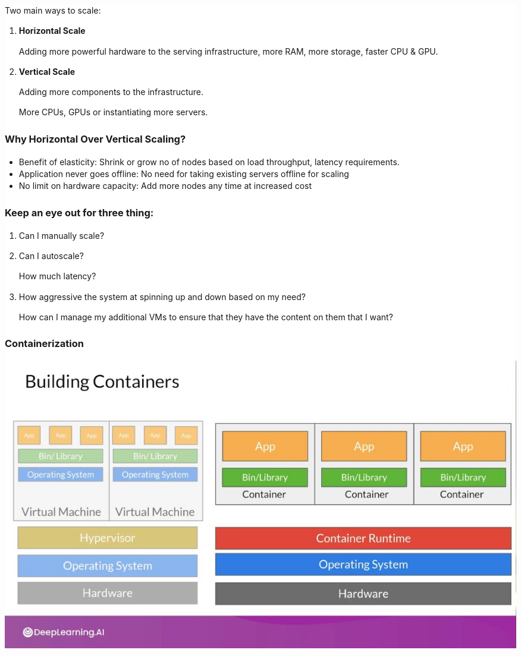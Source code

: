 Two main ways to scale:

1. **Horizontal Scale**

    Adding more powerful hardware to the serving infrastructure, more RAM, more storage, faster CPU & GPU.

2. **Vertical Scale**

    Adding more components to the infrastructure.

    More CPUs, GPUs or instantiating more servers.


### Why Horizontal Over Vertical Scaling?

- Benefit of elasticity: Shrink or grow no of nodes based on load throughput, latency requirements.
- Application never goes offline: No need for taking existing servers offline for scaling
- No limit on hardware capacity: Add more nodes any time at increased cost

### Keep an eye out for three thing:

1. Can I manually scale?
2. Can I autoscale?

    How much latency?

3. How aggressive the system at spinning up and down based on my need?

    How can I manage my additional VMs to ensure that they have the content on them that I want?


### Containerization
![](/assets/images/ml/mle_for_production/deploying_ml_models_in_production/building_containers.png)
